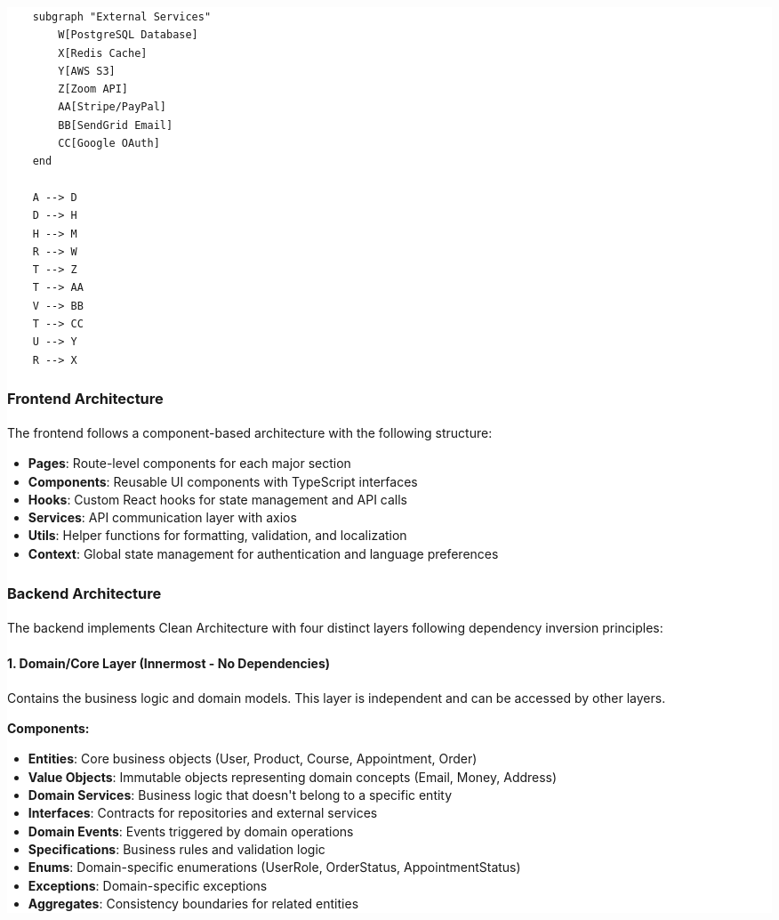 ```mermaid
    subgraph "External Services"
        W[PostgreSQL Database]
        X[Redis Cache]
        Y[AWS S3]
        Z[Zoom API]
        AA[Stripe/PayPal]
        BB[SendGrid Email]
        CC[Google OAuth]
    end
    
    A --> D
    D --> H
    H --> M
    R --> W
    T --> Z
    T --> AA
    V --> BB
    T --> CC
    U --> Y
    R --> X
```

### Frontend Architecture

The frontend follows a component-based architecture with the following structure:

- **Pages**: Route-level components for each major section
- **Components**: Reusable UI components with TypeScript interfaces
- **Hooks**: Custom React hooks for state management and API calls
- **Services**: API communication layer with axios
- **Utils**: Helper functions for formatting, validation, and localization
- **Context**: Global state management for authentication and language preferences

### Backend Architecture

The backend implements Clean Architecture with four distinct layers following dependency inversion principles:

#### 1. Domain/Core Layer (Innermost - No Dependencies)
Contains the business logic and domain models. This layer is independent and can be accessed by other layers.

**Components:**
- **Entities**: Core business objects (User, Product, Course, Appointment, Order)
- **Value Objects**: Immutable objects representing domain concepts (Email, Money, Address)
- **Domain Services**: Business logic that doesn't belong to a specific entity
- **Interfaces**: Contracts for repositories and external services
- **Domain Events**: Events triggered by domain operations
- **Specifications**: Business rules and validation logic
- **Enums**: Domain-specific enumerations (UserRole, OrderStatus, AppointmentStatus)
- **Exceptions**: Domain-specific exceptions
- **Aggregates**: Consistency boundaries for related entities
